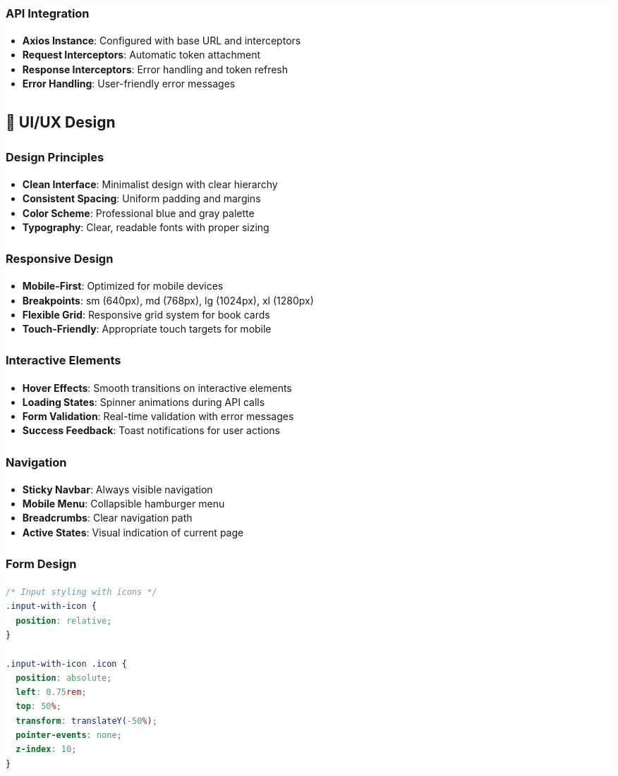 ### API Integration
- **Axios Instance**: Configured with base URL and interceptors
- **Request Interceptors**: Automatic token attachment
- **Response Interceptors**: Error handling and token refresh
- **Error Handling**: User-friendly error messages

## 🎨 UI/UX Design

### Design Principles
- **Clean Interface**: Minimalist design with clear hierarchy
- **Consistent Spacing**: Uniform padding and margins
- **Color Scheme**: Professional blue and gray palette
- **Typography**: Clear, readable fonts with proper sizing

### Responsive Design
- **Mobile-First**: Optimized for mobile devices
- **Breakpoints**: sm (640px), md (768px), lg (1024px), xl (1280px)
- **Flexible Grid**: Responsive grid system for book cards
- **Touch-Friendly**: Appropriate touch targets for mobile

### Interactive Elements
- **Hover Effects**: Smooth transitions on interactive elements
- **Loading States**: Spinner animations during API calls
- **Form Validation**: Real-time validation with error messages
- **Success Feedback**: Toast notifications for user actions

### Navigation
- **Sticky Navbar**: Always visible navigation
- **Mobile Menu**: Collapsible hamburger menu
- **Breadcrumbs**: Clear navigation path
- **Active States**: Visual indication of current page

### Form Design
```css
/* Input styling with icons */
.input-with-icon {
  position: relative;
}

.input-with-icon .icon {
  position: absolute;
  left: 0.75rem;
  top: 50%;
  transform: translateY(-50%);
  pointer-events: none;
  z-index: 10;
}
```
